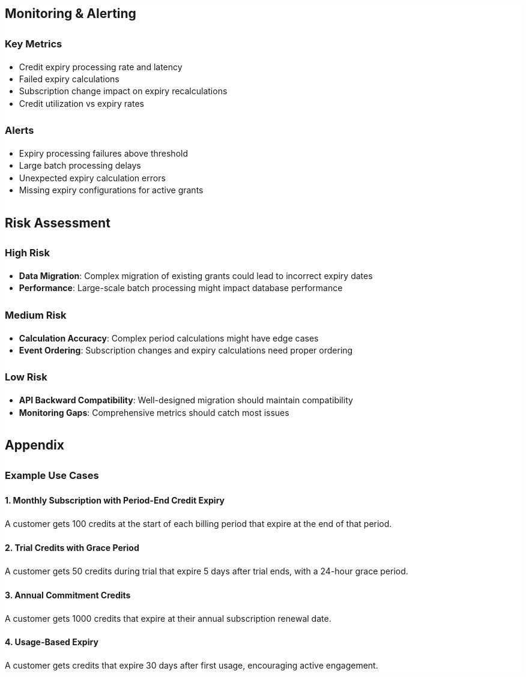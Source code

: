 ## Monitoring & Alerting

### Key Metrics

- Credit expiry processing rate and latency
- Failed expiry calculations
- Subscription change impact on expiry recalculations
- Credit utilization vs expiry rates

### Alerts

- Expiry processing failures above threshold
- Large batch processing delays
- Unexpected expiry calculation errors
- Missing expiry configurations for active grants

## Risk Assessment

### High Risk

- **Data Migration**: Complex migration of existing grants could lead to incorrect expiry dates
- **Performance**: Large-scale batch processing might impact database performance

### Medium Risk

- **Calculation Accuracy**: Complex period calculations might have edge cases
- **Event Ordering**: Subscription changes and expiry calculations need proper ordering

### Low Risk

- **API Backward Compatibility**: Well-designed migration should maintain compatibility
- **Monitoring Gaps**: Comprehensive metrics should catch most issues

## Appendix

### Example Use Cases

#### 1. Monthly Subscription with Period-End Credit Expiry

A customer gets 100 credits at the start of each billing period that expire at the end of that period.

#### 2. Trial Credits with Grace Period

A customer gets 50 credits during trial that expire 5 days after trial ends, with a 24-hour grace period.

#### 3. Annual Commitment Credits

A customer gets 1000 credits that expire at their annual subscription renewal date.

#### 4. Usage-Based Expiry

A customer gets credits that expire 30 days after first usage, encouraging active engagement.
